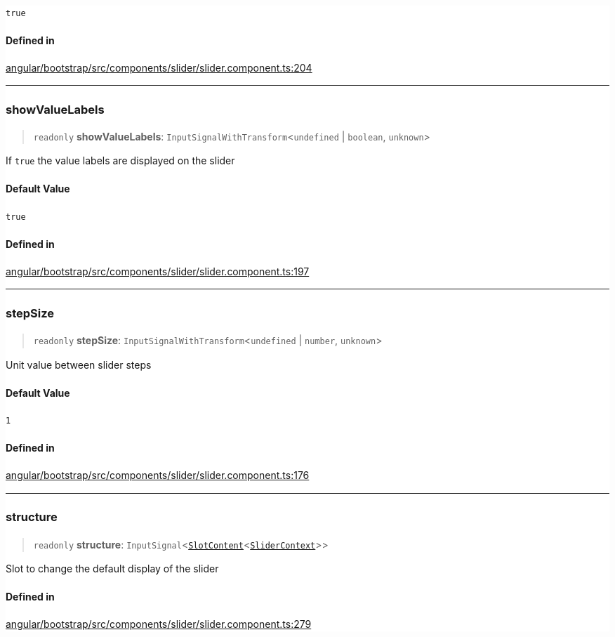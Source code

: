 `true`

#### Defined in

[angular/bootstrap/src/components/slider/slider.component.ts:204](https://github.com/AmadeusITGroup/AgnosUI/blob/7b1962330e28f4d70b60d9b54575aab84007b5e7/angular/bootstrap/src/components/slider/slider.component.ts#L204)

***

### showValueLabels

> `readonly` **showValueLabels**: `InputSignalWithTransform`\<`undefined` \| `boolean`, `unknown`\>

If `true` the value labels are displayed on the slider

#### Default Value

`true`

#### Defined in

[angular/bootstrap/src/components/slider/slider.component.ts:197](https://github.com/AmadeusITGroup/AgnosUI/blob/7b1962330e28f4d70b60d9b54575aab84007b5e7/angular/bootstrap/src/components/slider/slider.component.ts#L197)

***

### stepSize

> `readonly` **stepSize**: `InputSignalWithTransform`\<`undefined` \| `number`, `unknown`\>

Unit value between slider steps

#### Default Value

`1`

#### Defined in

[angular/bootstrap/src/components/slider/slider.component.ts:176](https://github.com/AmadeusITGroup/AgnosUI/blob/7b1962330e28f4d70b60d9b54575aab84007b5e7/angular/bootstrap/src/components/slider/slider.component.ts#L176)

***

### structure

> `readonly` **structure**: `InputSignal`\<[`SlotContent`](../type-aliases/SlotContent.md)\<[`SliderContext`](../interfaces/SliderContext.md)\>\>

Slot to change the default display of the slider

#### Defined in

[angular/bootstrap/src/components/slider/slider.component.ts:279](https://github.com/AmadeusITGroup/AgnosUI/blob/7b1962330e28f4d70b60d9b54575aab84007b5e7/angular/bootstrap/src/components/slider/slider.component.ts#L279)
